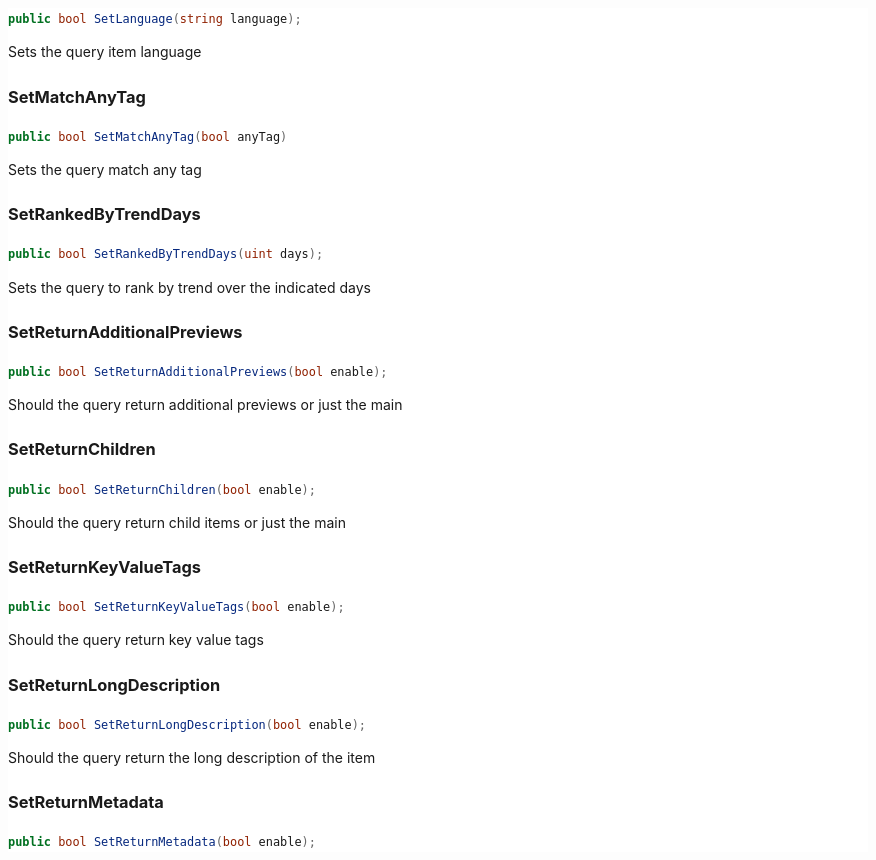 ```csharp
public bool SetLanguage(string language);
```

Sets the query item language

### SetMatchAnyTag

```csharp
public bool SetMatchAnyTag(bool anyTag)
```

Sets the query match any tag

### SetRankedByTrendDays

```csharp
public bool SetRankedByTrendDays(uint days);
```

Sets the query to rank by trend over the indicated days

### SetReturnAdditionalPreviews

```csharp
public bool SetReturnAdditionalPreviews(bool enable);
```

Should the query return additional previews or just the main

### SetReturnChildren

```csharp
public bool SetReturnChildren(bool enable);
```

Should the query return child items or just the main

### SetReturnKeyValueTags

```csharp
public bool SetReturnKeyValueTags(bool enable);
```

Should the query return key value tags

### SetReturnLongDescription

```csharp
public bool SetReturnLongDescription(bool enable);
```

Should the query return the long description of the item

### SetReturnMetadata

```csharp
public bool SetReturnMetadata(bool enable);
```
